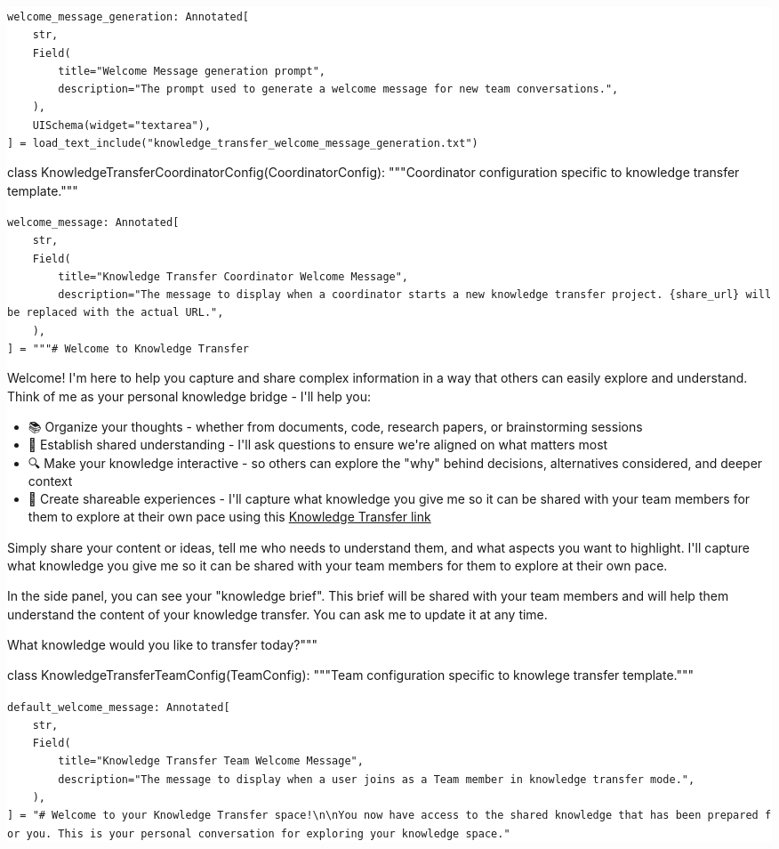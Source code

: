     welcome_message_generation: Annotated[
        str,
        Field(
            title="Welcome Message generation prompt",
            description="The prompt used to generate a welcome message for new team conversations.",
        ),
        UISchema(widget="textarea"),
    ] = load_text_include("knowledge_transfer_welcome_message_generation.txt")


class KnowledgeTransferCoordinatorConfig(CoordinatorConfig):
    """Coordinator configuration specific to knowledge transfer template."""

    welcome_message: Annotated[
        str,
        Field(
            title="Knowledge Transfer Coordinator Welcome Message",
            description="The message to display when a coordinator starts a new knowledge transfer project. {share_url} will be replaced with the actual URL.",
        ),
    ] = """# Welcome to Knowledge Transfer

Welcome! I'm here to help you capture and share complex information in a way that others can easily explore and understand. Think of me as your personal knowledge bridge - I'll help you:

- 📚 Organize your thoughts - whether from documents, code, research papers, or brainstorming sessions
- 🔄 Establish shared understanding - I'll ask questions to ensure we're aligned on what matters most
- 🔍 Make your knowledge interactive - so others can explore the "why" behind decisions, alternatives considered, and deeper context
- 🔗 Create shareable experiences - I'll capture what knowledge you give me so it can be shared with your team members for them to explore at their own pace using this [Knowledge Transfer link]({share_url})

Simply share your content or ideas, tell me who needs to understand them, and what aspects you want to highlight. I'll capture what knowledge you give me so it can be shared with your team members for them to explore at their own pace.

In the side panel, you can see your "knowledge brief". This brief will be shared with your team members and will help them understand the content of your knowledge transfer. You can ask me to update it at any time.

What knowledge would you like to transfer today?"""


class KnowledgeTransferTeamConfig(TeamConfig):
    """Team configuration specific to knowlege transfer template."""

    default_welcome_message: Annotated[
        str,
        Field(
            title="Knowledge Transfer Team Welcome Message",
            description="The message to display when a user joins as a Team member in knowledge transfer mode.",
        ),
    ] = "# Welcome to your Knowledge Transfer space!\n\nYou now have access to the shared knowledge that has been prepared for you. This is your personal conversation for exploring your knowledge space."
